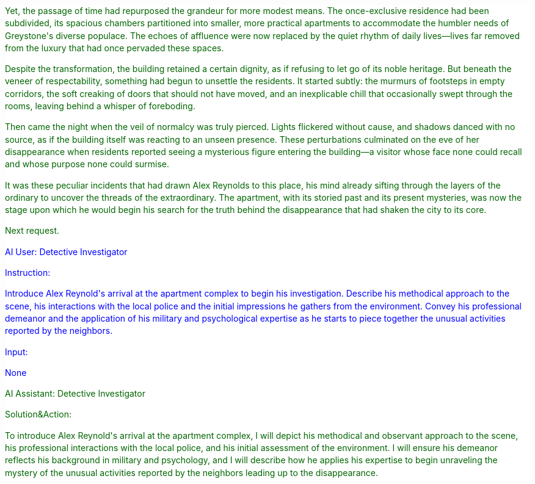 
<span style='color: darkgreen;'>Yet, the passage of time had repurposed the grandeur for more modest means. The once-exclusive residence had been subdivided, its spacious chambers partitioned into smaller, more practical apartments to accommodate the humbler needs of Greystone&#x27;s diverse populace. The echoes of affluence were now replaced by the quiet rhythm of daily lives—lives far removed from the luxury that had once pervaded these spaces.</span>


<span style='color: darkgreen;'>Despite the transformation, the building retained a certain dignity, as if refusing to let go of its noble heritage. But beneath the veneer of respectability, something had begun to unsettle the residents. It started subtly: the murmurs of footsteps in empty corridors, the soft creaking of doors that should not have moved, and an inexplicable chill that occasionally swept through the rooms, leaving behind a whisper of foreboding.</span>


<span style='color: darkgreen;'>Then came the night when the veil of normalcy was truly pierced. Lights flickered without cause, and shadows danced with no source, as if the building itself was reacting to an unseen presence. These perturbations culminated on the eve of her disappearance when residents reported seeing a mysterious figure entering the building—a visitor whose face none could recall and whose purpose none could surmise.</span>


<span style='color: darkgreen;'>It was these peculiar incidents that had drawn Alex Reynolds to this place, his mind already sifting through the layers of the ordinary to uncover the threads of the extraordinary. The apartment, with its storied past and its present mysteries, was now the stage upon which he would begin his search for the truth behind the disappearance that had shaken the city to its core.</span>


<span style='color: darkgreen;'>Next request.</span>


<span style='color: blue;'>AI User: Detective Investigator</span>


<span style='color: blue;'>Instruction:</span>

<span style='color: blue;'>Introduce Alex Reynold&#x27;s arrival at the apartment complex to begin his investigation. Describe his methodical approach to the scene, his interactions with the local police and the initial impressions he gathers from the environment. Convey his professional demeanor and the application of his military and psychological expertise as he starts to piece together the unusual activities reported by the neighbors.</span>

<span style='color: blue;'>Input:</span>

<span style='color: blue;'>None</span>


<span style='color: darkgreen;'>AI Assistant: Detective Investigator</span>


<span style='color: darkgreen;'>Solution&amp;Action:</span>

<span style='color: darkgreen;'>To introduce Alex Reynold&#x27;s arrival at the apartment complex, I will depict his methodical and observant approach to the scene, his professional interactions with the local police, and his initial assessment of the environment. I will ensure his demeanor reflects his background in military and psychology, and I will describe how he applies his expertise to begin unraveling the mystery of the unusual activities reported by the neighbors leading up to the disappearance.</span>

